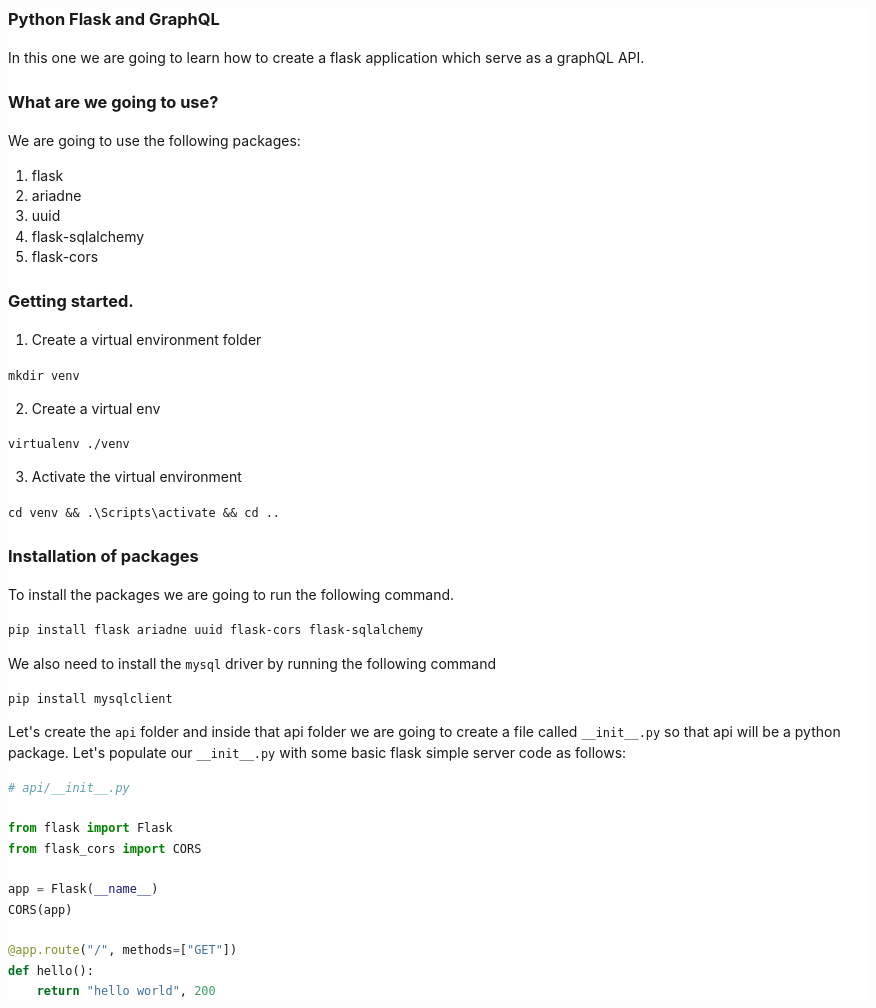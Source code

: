 ### Python Flask and GraphQL

In this one we are going to learn how to create a flask application which
serve as a graphQL API.

### What are we going to use?

We are going to use the following packages:

1. flask
2. ariadne
3. uuid
4. flask-sqlalchemy
5. flask-cors

### Getting started.

1. Create a virtual environment folder

```shell
mkdir venv
```

2. Create a virtual env

```shell
virtualenv ./venv
```

3. Activate the virtual environment

```shell
cd venv && .\Scripts\activate && cd ..
```

### Installation of packages

To install the packages we are going to run the following command.

```shell
pip install flask ariadne uuid flask-cors flask-sqlalchemy
```

We also need to install the `mysql` driver by running the following command

```shell
pip install mysqlclient
```

Let's create the `api` folder and inside that api folder we are going to create
a file called `__init__.py` so that api will be a python package. Let's populate
our `__init__.py` with some basic flask simple server code as follows:

```python
# api/__init__.py

from flask import Flask
from flask_cors import CORS

app = Flask(__name__)
CORS(app)

@app.route("/", methods=["GET"])
def hello():
    return "hello world", 200

```
